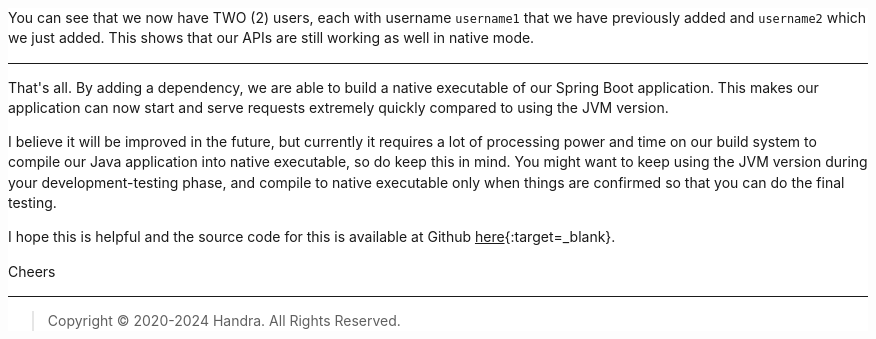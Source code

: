 You can see that we now have TWO (2) users, each with username `username1` that we have previously added and `username2` which we just added. This shows that our APIs are still working as well in native mode.

---
That's all. By adding a dependency, we are able to build a native executable of our Spring Boot application. This makes our application can now start and serve requests extremely quickly compared to using the JVM version.

I believe it will be improved in the future, but currently it requires a lot of processing power and time on our build system to compile our Java application into native executable, so do keep this in mind. You might want to keep using the JVM version during your development-testing phase, and compile to native executable only when things are confirmed so that you can do the final testing.

I hope this is helpful and the source code for this is available at Github [here](https://github.com/handracs2007/demonative){:target=_blank}.

Cheers

---

> Copyright &copy; 2020-2024 Handra. All Rights Reserved.

